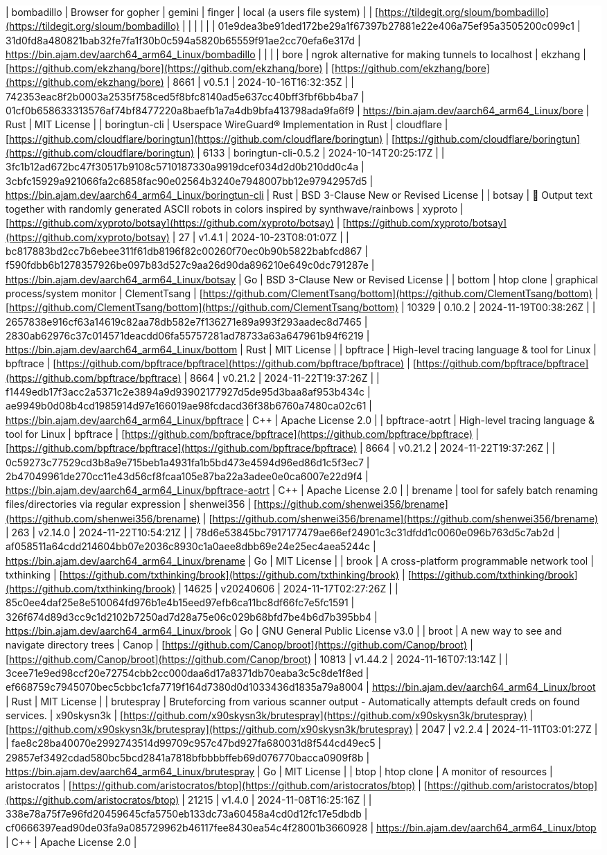 | bombadillo | Browser for gopher | gemini | finger | local (a users file system) |  | [https://tildegit.org/sloum/bombadillo](https://tildegit.org/sloum/bombadillo) | []() |  |  |  |  | 01e9dea3be91ded172be29a1f67397b27881e22e406a75ef95a3505200c099c1 | 31d0fd8a480821bab32fe7fa1f30b0c594a5820b65559f91ae2cc70efa6e317d | https://bin.ajam.dev/aarch64_arm64_Linux/bombadillo |  |  |
| bore | ngrok alternative for making tunnels to localhost | ekzhang | [https://github.com/ekzhang/bore](https://github.com/ekzhang/bore) | [https://github.com/ekzhang/bore](https://github.com/ekzhang/bore) | 8661 | v0.5.1 | 2024-10-16T16:32:35Z |  | 742353eac8f2b0003a2535f758ced5f8bfc8140ad5e637cc40bff3fbf6bb4ba7 | 01cf0b658633313576af74bf8477220a8baefb1a7a4db9bfa413798ada9fa6f9 | https://bin.ajam.dev/aarch64_arm64_Linux/bore | Rust | MIT License |
| boringtun-cli | Userspace WireGuard® Implementation in Rust | cloudflare | [https://github.com/cloudflare/boringtun](https://github.com/cloudflare/boringtun) | [https://github.com/cloudflare/boringtun](https://github.com/cloudflare/boringtun) | 6133 | boringtun-cli-0.5.2 | 2024-10-14T20:25:17Z |  | 3fc1b12ad672bc47f30517b9108c5710187330a9919dcef034d2d0b210dd0c4a | 3cbfc15929a921066fa2c6858fac90e02564b3240e7948007bb12e97942957d5 | https://bin.ajam.dev/aarch64_arm64_Linux/boringtun-cli | Rust | BSD 3-Clause New or Revised License |
| botsay | 🤖 Output text together with randomly generated ASCII robots in colors inspired by synthwave/rainbows | xyproto | [https://github.com/xyproto/botsay](https://github.com/xyproto/botsay) | [https://github.com/xyproto/botsay](https://github.com/xyproto/botsay) | 27 | v1.4.1 | 2024-10-23T08:01:07Z |  | bc817883bd2cc7b6ebee311f61db8196f82c00260f70ec0b90b5822babfcd867 | f590fdbb6b1278357926be097b83d527c9aa26d90da896210e649c0dc791287e | https://bin.ajam.dev/aarch64_arm64_Linux/botsay | Go | BSD 3-Clause New or Revised License |
| bottom | htop clone | graphical process/system monitor | ClementTsang | [https://github.com/ClementTsang/bottom](https://github.com/ClementTsang/bottom) | [https://github.com/ClementTsang/bottom](https://github.com/ClementTsang/bottom) | 10329 | 0.10.2 | 2024-11-19T00:38:26Z |  | 2657838e916cf63a14619c82aa78db582e7f136271e89a993f293aadec8d7465 | 2830ab62976c37c014571deacdd06fa55757281ad78733a63a647961b94f6219 | https://bin.ajam.dev/aarch64_arm64_Linux/bottom | Rust | MIT License |
| bpftrace | High-level tracing language & tool for Linux | bpftrace | [https://github.com/bpftrace/bpftrace](https://github.com/bpftrace/bpftrace) | [https://github.com/bpftrace/bpftrace](https://github.com/bpftrace/bpftrace) | 8664 | v0.21.2 | 2024-11-22T19:37:26Z |  | f1449edb17f3acc2a5371c2e3894a9d93902177927d5de95d3baa8af953b434c | ae9949b0d08b4cd1985914d97e166019ae98fcdacd36f38b6760a7480ca02c61 | https://bin.ajam.dev/aarch64_arm64_Linux/bpftrace | C++ | Apache License 2.0 |
| bpftrace-aotrt | High-level tracing language & tool for Linux | bpftrace | [https://github.com/bpftrace/bpftrace](https://github.com/bpftrace/bpftrace) | [https://github.com/bpftrace/bpftrace](https://github.com/bpftrace/bpftrace) | 8664 | v0.21.2 | 2024-11-22T19:37:26Z |  | 0c59273c77529cd3b8a9e715beb1a4931fa1b5bd473e4594d96ed86d1c5f3ec7 | 2b47049961de270cc11e43d56cf8fcaa105e87ba22a3adee0e0ca6007e22d9f4 | https://bin.ajam.dev/aarch64_arm64_Linux/bpftrace-aotrt | C++ | Apache License 2.0 |
| brename | tool for safely batch renaming files/directories via regular expression | shenwei356 | [https://github.com/shenwei356/brename](https://github.com/shenwei356/brename) | [https://github.com/shenwei356/brename](https://github.com/shenwei356/brename) | 263 | v2.14.0 | 2024-11-22T10:54:21Z |  | 78d6e53845bc7917177479ae66ef24901c3c31dfdd1c0060e096b763d5c7ab2d | af058511a64cdd214604bb07e2036c8930c1a0aee8dbb69e24e25ec4aea5244c | https://bin.ajam.dev/aarch64_arm64_Linux/brename | Go | MIT License |
| brook | A cross-platform programmable network tool | txthinking | [https://github.com/txthinking/brook](https://github.com/txthinking/brook) | [https://github.com/txthinking/brook](https://github.com/txthinking/brook) | 14625 | v20240606 | 2024-11-17T02:27:26Z |  | 85c0ee4daf25e8e510064fd976b1e4b15eed97efb6ca11bc8df66fc7e5fc1591 | 326f674d89d3cc9c1d2102b7250ad7d28a75e06c029b68bfd7be4b6d7b395bb4 | https://bin.ajam.dev/aarch64_arm64_Linux/brook | Go | GNU General Public License v3.0 |
| broot | A new way to see and navigate directory trees | Canop | [https://github.com/Canop/broot](https://github.com/Canop/broot) | [https://github.com/Canop/broot](https://github.com/Canop/broot) | 10813 | v1.44.2 | 2024-11-16T07:13:14Z |  | 3cee71e9ed98ccf20e72754cbb2cc000daa6d17a8371db70eaba3c5c8de1f8ed | ef668759c7945070bec5cbbc1cfa7719f164d7380d0d1033436d1835a79a8004 | https://bin.ajam.dev/aarch64_arm64_Linux/broot | Rust | MIT License |
| brutespray | Bruteforcing from various scanner output - Automatically attempts default creds on found services. | x90skysn3k | [https://github.com/x90skysn3k/brutespray](https://github.com/x90skysn3k/brutespray) | [https://github.com/x90skysn3k/brutespray](https://github.com/x90skysn3k/brutespray) | 2047 | v2.2.4 | 2024-11-11T03:01:27Z |  | fae8c28ba40070e2992743514d99709c957c47bd927fa680031d8f544cd49ec5 | 29857ef3492cdad580bc5bcd2841a7818bfbbbbffeb69d076770bacca0909f8b | https://bin.ajam.dev/aarch64_arm64_Linux/brutespray | Go | MIT License |
| btop | htop clone | A monitor of resources | aristocratos | [https://github.com/aristocratos/btop](https://github.com/aristocratos/btop) | [https://github.com/aristocratos/btop](https://github.com/aristocratos/btop) | 21215 | v1.4.0 | 2024-11-08T16:25:16Z |  | 338e78a75f7e96fd20459645cfa5750eb133dc73a60458a4cd0d12fc17e5dbdb | cf0666397ead90de03fa9a085729962b46117fee8430ea54c4f28001b3660928 | https://bin.ajam.dev/aarch64_arm64_Linux/btop | C++ | Apache License 2.0 |
